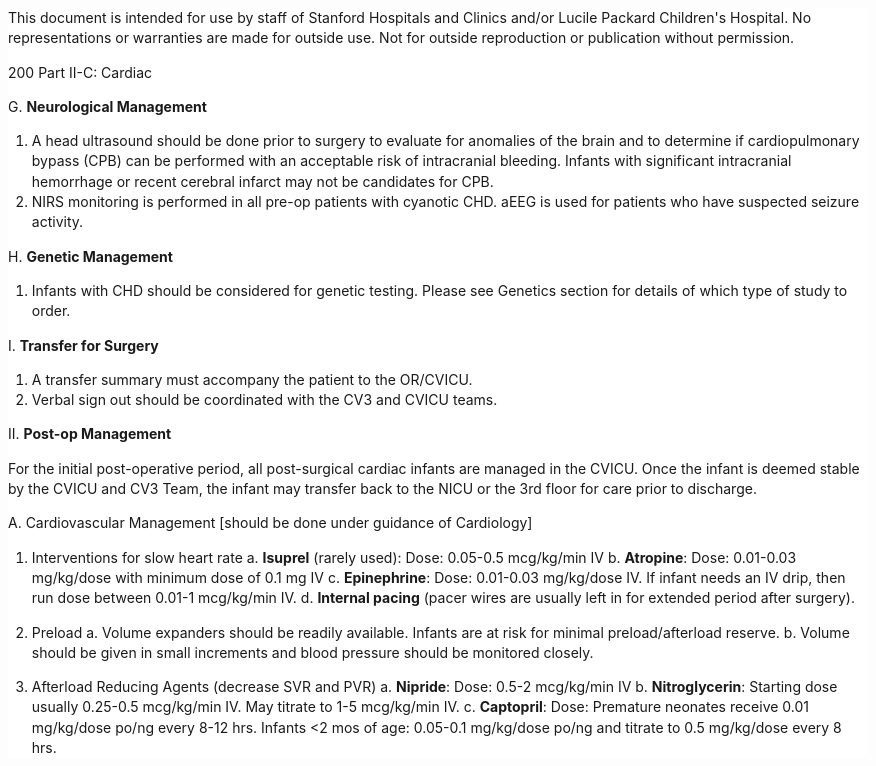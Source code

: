 <a id='c72daae2-04d7-40ae-afb5-91d33dfb5e15'></a>

This document is intended for use by staff of Stanford Hospitals and Clinics and/or Lucile Packard Children's Hospital. No representations or warranties are made for outside use. Not for outside reproduction or publication without permission.

<a id='6e0265e1-45da-4b23-9880-784685d09de2'></a>

200 Part II-C: Cardiac

G. **Neurological Management**

1. A head ultrasound should be done prior to surgery to evaluate for anomalies of the brain and to determine if cardiopulmonary bypass (CPB) can be performed with an acceptable risk of intracranial bleeding. Infants with significant intracranial hemorrhage or recent cerebral infarct may not be candidates for CPB.
2. NIRS monitoring is performed in all pre-op patients with cyanotic CHD. aEEG is used for patients who have suspected seizure activity.

H. **Genetic Management**

1. Infants with CHD should be considered for genetic testing. Please see Genetics section for details of which type of study to order.

I. **Transfer for Surgery**

1. A transfer summary must accompany the patient to the OR/CVICU.
2. Verbal sign out should be coordinated with the CV3 and CVICU teams.

<a id='aafb062f-9bf7-46d3-a772-f27570f2f15c'></a>

II. **Post-op Management**

For the initial post-operative period, all post-surgical cardiac infants are managed in the CVICU. Once the infant is deemed stable by the CVICU and CV3 Team, the infant may transfer back to the NICU or the 3rd floor for care prior to discharge.

<a id='21327155-88f1-41bc-8284-f7055f1024af'></a>

A. Cardiovascular Management [should be done under guidance of Cardiology]

1. Interventions for slow heart rate
   a. **Isuprel** (rarely used): Dose: 0.05-0.5 mcg/kg/min IV
   b. **Atropine**: Dose: 0.01-0.03 mg/kg/dose with minimum dose of 0.1 mg IV
   c. **Epinephrine**: Dose: 0.01-0.03 mg/kg/dose IV. If infant needs an IV drip, then run dose between 0.01-1 mcg/kg/min IV.
   d. **Internal pacing** (pacer wires are usually left in for extended period after surgery).

2. Preload
   a. Volume expanders should be readily available. Infants are at risk for minimal preload/afterload reserve.
   b. Volume should be given in small increments and blood pressure should be monitored closely.

3. Afterload Reducing Agents (decrease SVR and PVR)
   a. **Nipride**: Dose: 0.5-2 mcg/kg/min IV
   b. **Nitroglycerin**: Starting dose usually 0.25-0.5 mcg/kg/min IV. May titrate to 1-5 mcg/kg/min IV.
   c. **Captopril**: Dose: Premature neonates receive 0.01 mg/kg/dose po/ng every 8-12 hrs. Infants <2 mos of age: 0.05-0.1 mg/kg/dose po/ng and titrate to 0.5 mg/kg/dose every 8 hrs.

